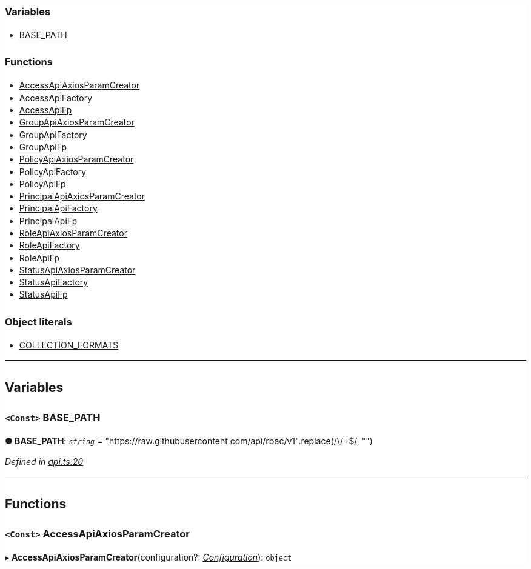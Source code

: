 ### Variables

* [BASE_PATH](#base_path)

### Functions

* [AccessApiAxiosParamCreator](#accessapiaxiosparamcreator)
* [AccessApiFactory](#accessapifactory)
* [AccessApiFp](#accessapifp)
* [GroupApiAxiosParamCreator](#groupapiaxiosparamcreator)
* [GroupApiFactory](#groupapifactory)
* [GroupApiFp](#groupapifp)
* [PolicyApiAxiosParamCreator](#policyapiaxiosparamcreator)
* [PolicyApiFactory](#policyapifactory)
* [PolicyApiFp](#policyapifp)
* [PrincipalApiAxiosParamCreator](#principalapiaxiosparamcreator)
* [PrincipalApiFactory](#principalapifactory)
* [PrincipalApiFp](#principalapifp)
* [RoleApiAxiosParamCreator](#roleapiaxiosparamcreator)
* [RoleApiFactory](#roleapifactory)
* [RoleApiFp](#roleapifp)
* [StatusApiAxiosParamCreator](#statusapiaxiosparamcreator)
* [StatusApiFactory](#statusapifactory)
* [StatusApiFp](#statusapifp)

### Object literals

* [COLLECTION_FORMATS](#collection_formats)

---

## Variables

<a id="base_path"></a>

### `<Const>` BASE_PATH

**● BASE_PATH**: *`string`* =  "https://raw.githubusercontent.com/api/rbac/v1".replace(/\/+$/, "")

*Defined in [api.ts:20](https://github.com/RedHatInsights/javascript-clients/blob/master/packages/rbac/api.ts#L20)*

___

## Functions

<a id="accessapiaxiosparamcreator"></a>

### `<Const>` AccessApiAxiosParamCreator

▸ **AccessApiAxiosParamCreator**(configuration?: *[Configuration](classes/configuration.md)*): `object`
